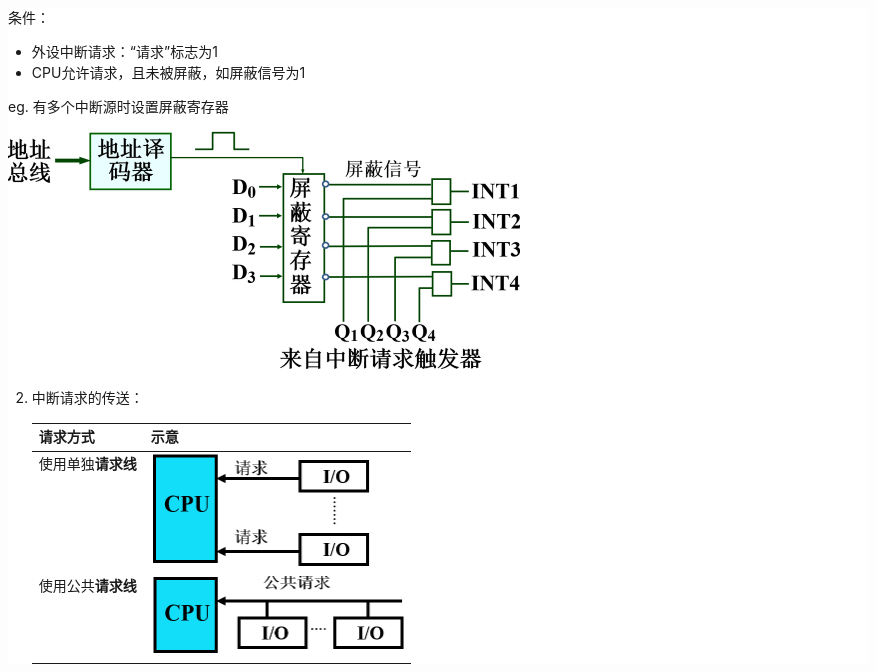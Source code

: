    条件：

   - 外设中断请求：“请求”标志为1
   - CPU允许请求，且未被屏蔽，如屏蔽信号为1

   eg. 有多个中断源时设置屏蔽寄存器

   <img src="image/image-20241226153005125.png" alt="image-20241226153005125" style="zoom:50%;" />

2. 中断请求的传送：

   | 请求方式           | 示意                                                         |
   | ------------------ | ------------------------------------------------------------ |
   | 使用单独**请求线** | <img src="image/image-20241226153204426.png" alt="image-20241226153204426" style="zoom:50%;" /> |
   | 使用公共**请求线** | <img src="image/image-20241226153223936.png" alt="image-20241226153223936" style="zoom:50%;" /> |